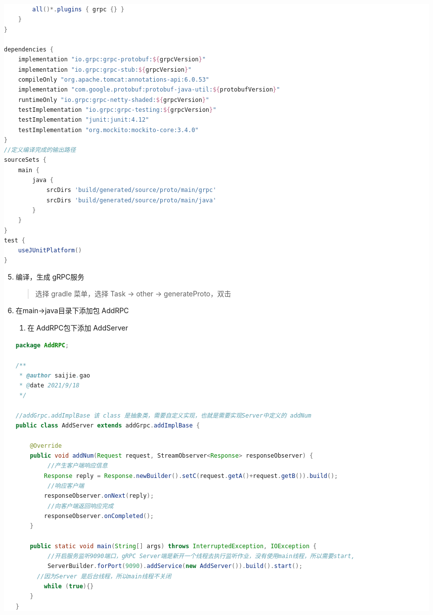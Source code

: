    ```groovy
           all()*.plugins { grpc {} }
       }
   }
   
   dependencies {
       implementation "io.grpc:grpc-protobuf:${grpcVersion}"
       implementation "io.grpc:grpc-stub:${grpcVersion}"
       compileOnly "org.apache.tomcat:annotations-api:6.0.53"
       implementation "com.google.protobuf:protobuf-java-util:${protobufVersion}"
       runtimeOnly "io.grpc:grpc-netty-shaded:${grpcVersion}"
       testImplementation "io.grpc:grpc-testing:${grpcVersion}"
       testImplementation "junit:junit:4.12"
       testImplementation "org.mockito:mockito-core:3.4.0"
   }
   //定义编译完成的输出路径
   sourceSets {
       main {
           java {
               srcDirs 'build/generated/source/proto/main/grpc'
               srcDirs 'build/generated/source/proto/main/java'
           }
       }
   }
   test {
       useJUnitPlatform()
   }
   ```

5. 编译，生成 gRPC服务

   > 选择 gradle 菜单，选择 Task -> other -> generateProto，双击
   >
   
6. 在main->java目录下添加包 AddRPC

   1. 在 AddRPC包下添加 AddServer

   ```java
   package AddRPC;
   
   /**
    * @author saijie.gao
    * @date 2021/9/18
    */
   
   //addGrpc.addImplBase 该 class 是抽象类，需要自定义实现，也就是需要实现Server中定义的 addNum
   public class AddServer extends addGrpc.addImplBase {
   
       @Override
       public void addNum(Request request, StreamObserver<Response> responseObserver) {
   			//产生客户端响应信息
           Response reply = Response.newBuilder().setC(request.getA()+request.getB()).build();
         	//响应客户端
           responseObserver.onNext(reply);
         	//向客户端返回响应完成
           responseObserver.onCompleted();
       }
   
       public static void main(String[] args) throws InterruptedException, IOException {
         	//开启服务监听9090端口，gRPC Server端是新开一个线程去执行监听作业，没有使用main线程，所以需要start,
            ServerBuilder.forPort(9090).addService(new AddServer()).build().start();
         //因为Server 是后台线程，所以main线程不关闭
           while (true){}
       }
   }
   ```